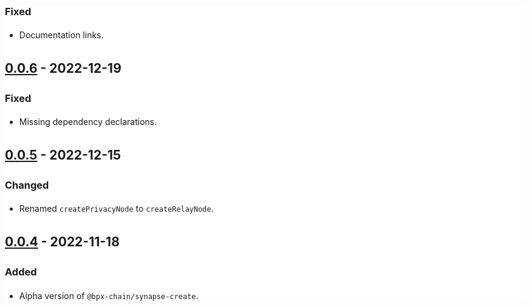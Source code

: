 ### Fixed

- Documentation links.

## [0.0.6] - 2022-12-19

### Fixed

- Missing dependency declarations.

## [0.0.5] - 2022-12-15

### Changed

- Renamed `createPrivacyNode` to `createRelayNode`.

## [0.0.4] - 2022-11-18

### Added

- Alpha version of `@bpx-chain/synapse-create`.

[unreleased]: https://github.com/bpx-chain/synapse-js/compare/@bpx-chain/synapse-create@0.0.6...HEAD
[0.0.6]: https://github.com/bpx-chain/synapse-js/compare/@bpx-chain/synapse-create@0.0.5...@bpx-chain/synapse-create@0.0.6
[0.0.5]: https://github.com/bpx-chain/synapse-js/compare/@bpx-chain/synapse-create@0.0.4...@bpx-chain/synapse-create@0.0.5
[0.0.4]: https://github.com/bpx-chain/synapse-js/compare/@bpx-chain/synapse-create@0.0.3...@bpx-chain/synapse-create@0.0.4
[0.0.3]: https://github.com/bpx-chain/synapse-js/compare/@bpx-chain/synapse-create@0.0.2...%40waku/create@0.0.3
[0.0.2]: https://github.com/bpx-chain/synapse-js/compare/@bpx-chain/synapse-create@0.0.1...%40waku/create@0.0.2
[0.0.1]: https://github.com/status-im/js-waku/compare/a20b7809d61ff9a9732aba82b99bbe99f229b935...%40waku/create%400.0.2
